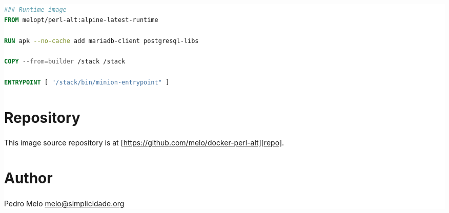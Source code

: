 ```Dockerfile
### Runtime image
FROM melopt/perl-alt:alpine-latest-runtime

RUN apk --no-cache add mariadb-client postgresql-libs

COPY --from=builder /stack /stack

ENTRYPOINT [ "/stack/bin/minion-entrypoint" ]
```


# Repository #

This image source repository is at [https://github.com/melo/docker-perl-alt][repo].


# Author #

Pedro Melo [melo@simplicidade.org](mailto:melo@simplicidade.org)

[repo]: https://github.com/melo/docker-perl-alt
[AWS-RIE]: https://github.com/aws/aws-lambda-runtime-interface-emulator
[AWS::Lambda]: https://metacpan.org/pod/AWS::Lambda
[lambda-test]: https://github.com/melo/docker-perl-alt/tree/master/test/lambda
